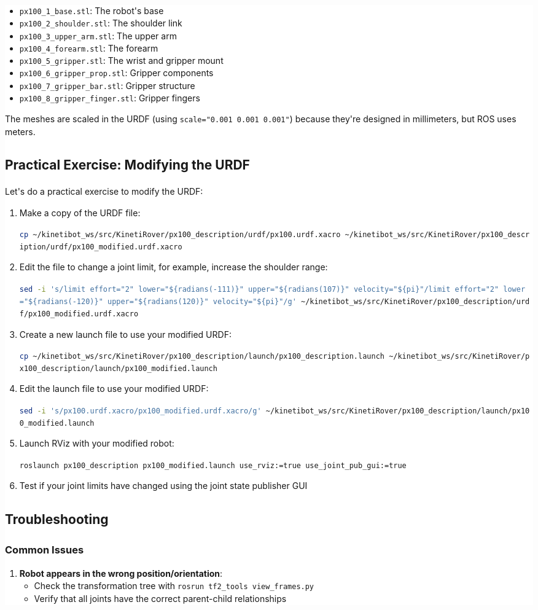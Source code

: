 - `px100_1_base.stl`: The robot's base
- `px100_2_shoulder.stl`: The shoulder link
- `px100_3_upper_arm.stl`: The upper arm
- `px100_4_forearm.stl`: The forearm
- `px100_5_gripper.stl`: The wrist and gripper mount
- `px100_6_gripper_prop.stl`: Gripper components
- `px100_7_gripper_bar.stl`: Gripper structure
- `px100_8_gripper_finger.stl`: Gripper fingers

The meshes are scaled in the URDF (using `scale="0.001 0.001 0.001"`) because they're designed in millimeters, but ROS uses meters.

## Practical Exercise: Modifying the URDF

Let's do a practical exercise to modify the URDF:

1. Make a copy of the URDF file:
   ```bash
   cp ~/kinetibot_ws/src/KinetiRover/px100_description/urdf/px100.urdf.xacro ~/kinetibot_ws/src/KinetiRover/px100_description/urdf/px100_modified.urdf.xacro
   ```

2. Edit the file to change a joint limit, for example, increase the shoulder range:
   ```bash
   sed -i 's/limit effort="2" lower="${radians(-111)}" upper="${radians(107)}" velocity="${pi}"/limit effort="2" lower="${radians(-120)}" upper="${radians(120)}" velocity="${pi}"/g' ~/kinetibot_ws/src/KinetiRover/px100_description/urdf/px100_modified.urdf.xacro
   ```

3. Create a new launch file to use your modified URDF:
   ```bash
   cp ~/kinetibot_ws/src/KinetiRover/px100_description/launch/px100_description.launch ~/kinetibot_ws/src/KinetiRover/px100_description/launch/px100_modified.launch
   ```

4. Edit the launch file to use your modified URDF:
   ```bash
   sed -i 's/px100.urdf.xacro/px100_modified.urdf.xacro/g' ~/kinetibot_ws/src/KinetiRover/px100_description/launch/px100_modified.launch
   ```

5. Launch RViz with your modified robot:
   ```bash
   roslaunch px100_description px100_modified.launch use_rviz:=true use_joint_pub_gui:=true
   ```

6. Test if your joint limits have changed using the joint state publisher GUI

## Troubleshooting

### Common Issues

1. **Robot appears in the wrong position/orientation**:
   - Check the transformation tree with `rosrun tf2_tools view_frames.py`
   - Verify that all joints have the correct parent-child relationships
